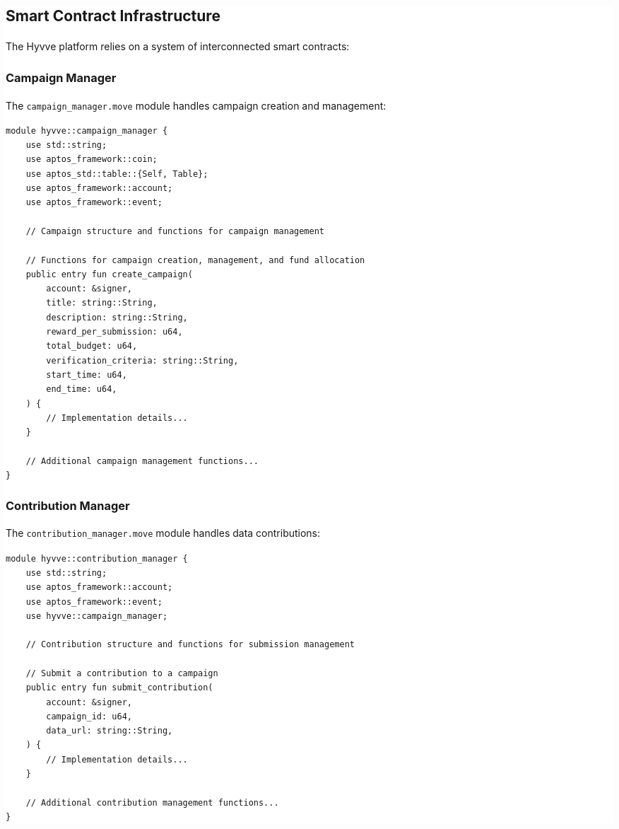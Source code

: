 ## Smart Contract Infrastructure

The Hyvve platform relies on a system of interconnected smart contracts:

### Campaign Manager

The `campaign_manager.move` module handles campaign creation and management:

```move
module hyvve::campaign_manager {
    use std::string;
    use aptos_framework::coin;
    use aptos_std::table::{Self, Table};
    use aptos_framework::account;
    use aptos_framework::event;

    // Campaign structure and functions for campaign management

    // Functions for campaign creation, management, and fund allocation
    public entry fun create_campaign(
        account: &signer,
        title: string::String,
        description: string::String,
        reward_per_submission: u64,
        total_budget: u64,
        verification_criteria: string::String,
        start_time: u64,
        end_time: u64,
    ) {
        // Implementation details...
    }

    // Additional campaign management functions...
}
```

### Contribution Manager

The `contribution_manager.move` module handles data contributions:

```move
module hyvve::contribution_manager {
    use std::string;
    use aptos_framework::account;
    use aptos_framework::event;
    use hyvve::campaign_manager;

    // Contribution structure and functions for submission management

    // Submit a contribution to a campaign
    public entry fun submit_contribution(
        account: &signer,
        campaign_id: u64,
        data_url: string::String,
    ) {
        // Implementation details...
    }

    // Additional contribution management functions...
}
```
